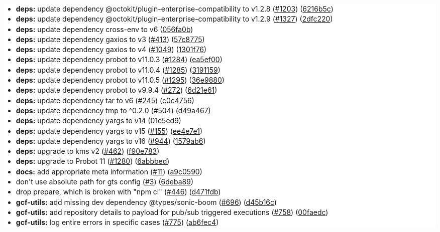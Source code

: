 * **deps:** update dependency @octokit/plugin-enterprise-compatibility to v1.2.8 ([#1203](https://www.github.com/chingor13/repo-automation-bots/issues/1203)) ([6216b5c](https://www.github.com/chingor13/repo-automation-bots/commit/6216b5c0e2dd7eeb0a2c4e903d4c83589c87d8f6))
* **deps:** update dependency @octokit/plugin-enterprise-compatibility to v1.2.9 ([#1327](https://www.github.com/chingor13/repo-automation-bots/issues/1327)) ([2dfc220](https://www.github.com/chingor13/repo-automation-bots/commit/2dfc2202b93aad752a34954650551eed0e235b64))
* **deps:** update dependency cross-env to v6 ([056fa0b](https://www.github.com/chingor13/repo-automation-bots/commit/056fa0b1316d20d1cfcf57a9fcaef6a22a55fb66))
* **deps:** update dependency gaxios to v3 ([#413](https://www.github.com/chingor13/repo-automation-bots/issues/413)) ([57c8775](https://www.github.com/chingor13/repo-automation-bots/commit/57c877565179708d323df57593deb270dc670ad3))
* **deps:** update dependency gaxios to v4 ([#1049](https://www.github.com/chingor13/repo-automation-bots/issues/1049)) ([1301f76](https://www.github.com/chingor13/repo-automation-bots/commit/1301f7665ea6781f880dfb3213b8716fafd28df1))
* **deps:** update dependency probot to v11.0.3 ([#1284](https://www.github.com/chingor13/repo-automation-bots/issues/1284)) ([ea5ef00](https://www.github.com/chingor13/repo-automation-bots/commit/ea5ef00364ee1ffdebd9f7164e787fb77419b4e6))
* **deps:** update dependency probot to v11.0.4 ([#1285](https://www.github.com/chingor13/repo-automation-bots/issues/1285)) ([3191159](https://www.github.com/chingor13/repo-automation-bots/commit/31911594187c924fa50fdf88d2208f075b4fb8f6))
* **deps:** update dependency probot to v11.0.5 ([#1295](https://www.github.com/chingor13/repo-automation-bots/issues/1295)) ([36e9880](https://www.github.com/chingor13/repo-automation-bots/commit/36e9880ff3fc04336eb8035d33ea4b64e85ab7a4))
* **deps:** update dependency probot to v9.9.4 ([#272](https://www.github.com/chingor13/repo-automation-bots/issues/272)) ([6d21e61](https://www.github.com/chingor13/repo-automation-bots/commit/6d21e61c793e63ba92ec5a286314297cf313415d))
* **deps:** update dependency tar to v6 ([#245](https://www.github.com/chingor13/repo-automation-bots/issues/245)) ([c0c4756](https://www.github.com/chingor13/repo-automation-bots/commit/c0c475630c5962490a6061181777183397f87238))
* **deps:** update dependency tmp to ^0.2.0 ([#504](https://www.github.com/chingor13/repo-automation-bots/issues/504)) ([d49a467](https://www.github.com/chingor13/repo-automation-bots/commit/d49a467c3227614d03540a045f96cfcdf25e28a7))
* **deps:** update dependency yargs to v14 ([01e5ed9](https://www.github.com/chingor13/repo-automation-bots/commit/01e5ed98bdac657900ea851fc3cdb7cd6af60ccf))
* **deps:** update dependency yargs to v15 ([#155](https://www.github.com/chingor13/repo-automation-bots/issues/155)) ([ee4e7e1](https://www.github.com/chingor13/repo-automation-bots/commit/ee4e7e18e299346f7f2b6b4c2368083bead92d07))
* **deps:** update dependency yargs to v16 ([#944](https://www.github.com/chingor13/repo-automation-bots/issues/944)) ([1579ab6](https://www.github.com/chingor13/repo-automation-bots/commit/1579ab6694dcbf174aa2d936d5a68d31d6ac5bab))
* **deps:** upgrade to kms v2 ([#462](https://www.github.com/chingor13/repo-automation-bots/issues/462)) ([f90e783](https://www.github.com/chingor13/repo-automation-bots/commit/f90e7834d69fb5fd13598c83dbb0f97bcd21c5e1))
* **deps:** upgrade to Probot 11 ([#1280](https://www.github.com/chingor13/repo-automation-bots/issues/1280)) ([6abbbed](https://www.github.com/chingor13/repo-automation-bots/commit/6abbbed3fc7410b0e416e1823c4512490b2ca9ea))
* **docs:** add appropriate meta information ([#11](https://www.github.com/chingor13/repo-automation-bots/issues/11)) ([a9c0590](https://www.github.com/chingor13/repo-automation-bots/commit/a9c059081377aec65fceca28b5b98a79046e698d))
* don't use absolute path for gts config ([#3](https://www.github.com/chingor13/repo-automation-bots/issues/3)) ([6deba89](https://www.github.com/chingor13/repo-automation-bots/commit/6deba896f1536b13fd8d8c55b7ae12232fa4c93f))
* drop prepare, which is broken with "npm ci" ([#446](https://www.github.com/chingor13/repo-automation-bots/issues/446)) ([d471fdb](https://www.github.com/chingor13/repo-automation-bots/commit/d471fdb3eaad28f8345f4142e80e613f17b4640e))
* **gcf-utils:** add missing dev dependency @types/sonic-boom ([#696](https://www.github.com/chingor13/repo-automation-bots/issues/696)) ([d45b16c](https://www.github.com/chingor13/repo-automation-bots/commit/d45b16c72028e12be794e5a5bbd4f45203816abc))
* **gcf-utils:** add repository details to payload for pub/sub triggered executions ([#758](https://www.github.com/chingor13/repo-automation-bots/issues/758)) ([00faedc](https://www.github.com/chingor13/repo-automation-bots/commit/00faedc0a3f5d1e4b39bda6fc5371edb2f921d2b))
* **gcf-utils:** log entire errors in specific cases ([#775](https://www.github.com/chingor13/repo-automation-bots/issues/775)) ([ab6fec4](https://www.github.com/chingor13/repo-automation-bots/commit/ab6fec4c9a1d278a015ec00bd24cbefc208ce6f8))